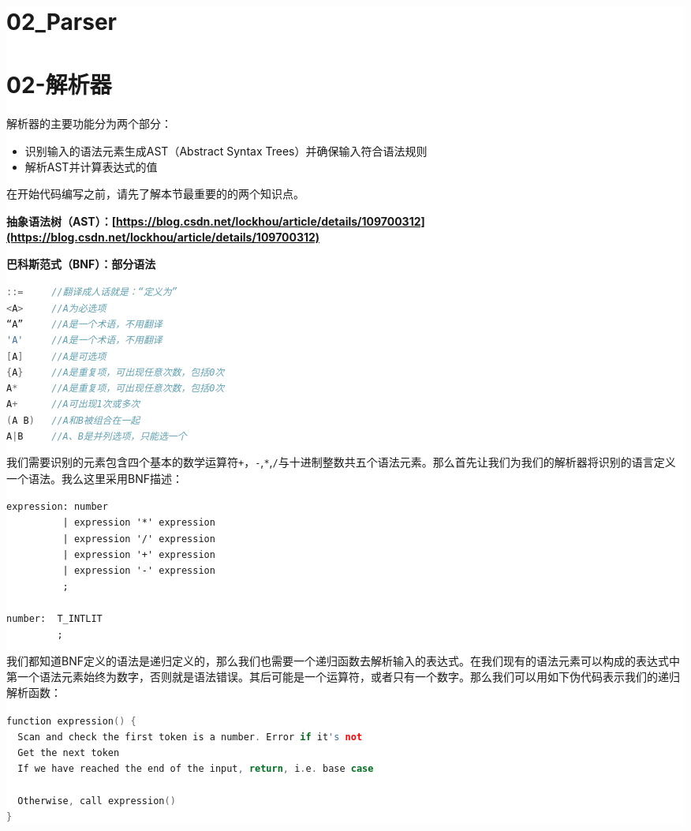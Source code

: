 # 02_Parser

# 02-解析器

解析器的主要功能分为两个部分：

- 识别输入的语法元素生成AST（Abstract Syntax Trees）并确保输入符合语法规则
- 解析AST并计算表达式的值

在开始代码编写之前，请先了解本节最重要的的两个知识点。

**抽象语法树（AST）：[https://blog.csdn.net/lockhou/article/details/109700312](https://blog.csdn.net/lockhou/article/details/109700312)**

**巴科斯范式（BNF）：部分语法**

```c
::=     //翻译成人话就是：“定义为”
<A>     //A为必选项
“A”     //A是一个术语，不用翻译
'A'     //A是一个术语，不用翻译
[A]     //A是可选项
{A}     //A是重复项，可出现任意次数，包括0次
A*      //A是重复项，可出现任意次数，包括0次
A+      //A可出现1次或多次
(A B)   //A和B被组合在一起
A|B     //A、B是并列选项，只能选一个
```

我们需要识别的元素包含四个基本的数学运算符`+`，`-`,`*`,`/`与十进制整数共五个语法元素。那么首先让我们为我们的解析器将识别的语言定义一个语法。我么这里采用BNF描述：

```bnf
expression: number
          | expression '*' expression
          | expression '/' expression
          | expression '+' expression
          | expression '-' expression
          ;

number:  T_INTLIT
         ;
```

我们都知道BNF定义的语法是递归定义的，那么我们也需要一个递归函数去解析输入的表达式。在我们现有的语法元素可以构成的表达式中第一个语法元素始终为数字，否则就是语法错误。其后可能是一个运算符，或者只有一个数字。那么我们可以用如下伪代码表示我们的递归解析函数：

```c
function expression() {
  Scan and check the first token is a number. Error if it's not
  Get the next token
  If we have reached the end of the input, return, i.e. base case

  Otherwise, call expression()
}
```

